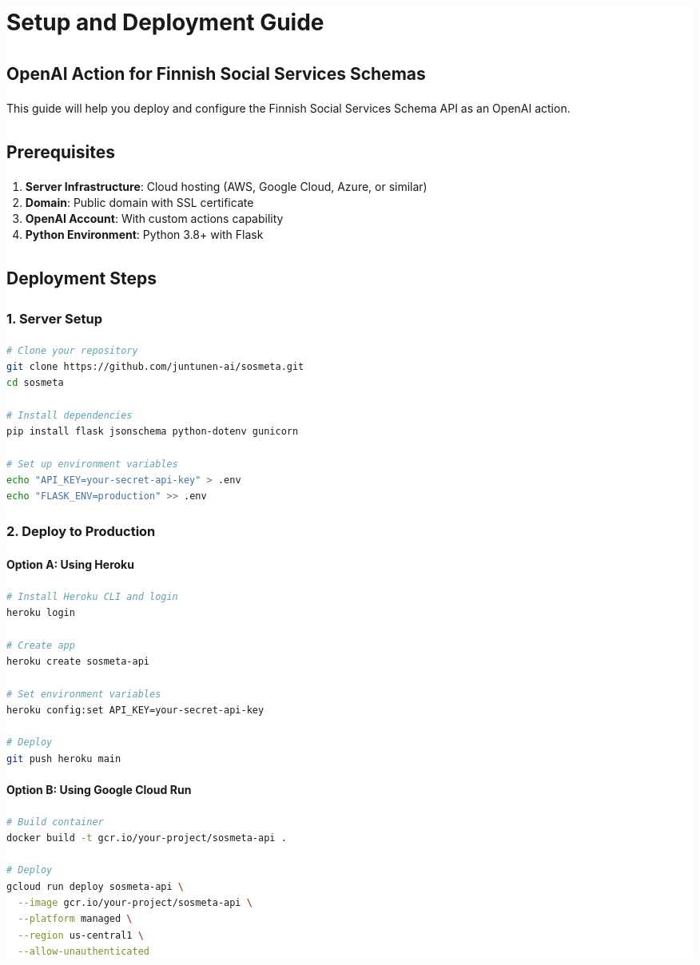# Setup and Deployment Guide

## OpenAI Action for Finnish Social Services Schemas

This guide will help you deploy and configure the Finnish Social Services Schema API as an OpenAI action.

## Prerequisites

1. **Server Infrastructure**: Cloud hosting (AWS, Google Cloud, Azure, or similar)
2. **Domain**: Public domain with SSL certificate
3. **OpenAI Account**: With custom actions capability
4. **Python Environment**: Python 3.8+ with Flask

## Deployment Steps

### 1. Server Setup

```bash
# Clone your repository
git clone https://github.com/juntunen-ai/sosmeta.git
cd sosmeta

# Install dependencies
pip install flask jsonschema python-dotenv gunicorn

# Set up environment variables
echo "API_KEY=your-secret-api-key" > .env
echo "FLASK_ENV=production" >> .env
```

### 2. Deploy to Production

#### Option A: Using Heroku
```bash
# Install Heroku CLI and login
heroku login

# Create app
heroku create sosmeta-api

# Set environment variables
heroku config:set API_KEY=your-secret-api-key

# Deploy
git push heroku main
```

#### Option B: Using Google Cloud Run
```bash
# Build container
docker build -t gcr.io/your-project/sosmeta-api .

# Deploy
gcloud run deploy sosmeta-api \
  --image gcr.io/your-project/sosmeta-api \
  --platform managed \
  --region us-central1 \
  --allow-unauthenticated
```
